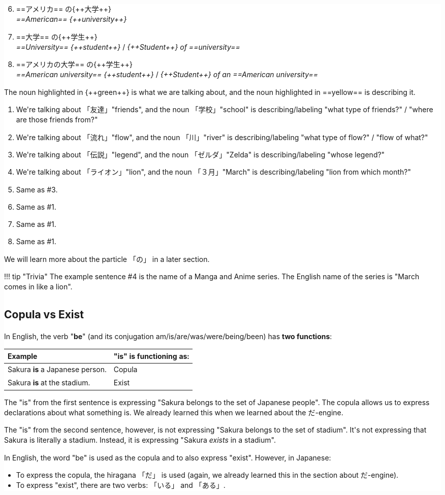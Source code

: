 6. ==アメリカ== の{++大学++}  
*==American== {++university++}*

7. ==大学== の{++学生++}  
*==University== {++student++}* / *{++Student++} of ==university==*

8. ==アメリカの大学== の{++学生++}  
*==American university== {++student++}* / *{++Student++} of an ==American university==*

The noun highlighted in {++green++} is what we are talking about, and the noun highlighted in ==yellow== is describing it.

1. We're talking about 「友達」"friends", and the noun 「学校」"school" is describing/labeling "what type of friends?" / "where are those friends from?"

2. We're talking about 「流れ」"flow", and the noun 「川」"river" is describing/labeling "what type of flow?" / "flow of what?"

3. We're talking about 「伝説」"legend", and the noun 「ゼルダ」"Zelda" is describing/labeling "whose legend?"

4. We're talking about 「ライオン」"lion", and the noun 「３月」"March" is describing/labeling "lion from which month?"

5. Same as #3.

6. Same as #1.

7. Same as #1.

8. Same as #1.

We will learn more about the particle 「の」 in a later section.

!!! tip "Trivia"
    The example sentence #4 is the name of a Manga and Anime series. The English name of the series is "March comes in like a lion".

## Copula vs Exist

In English, the verb "**be**" (and its conjugation am/is/are/was/were/being/been) has **two functions**:

Example | "is" is functioning as:
:--- | :---
Sakura **is** a Japanese person. | Copula
Sakura **is** at the stadium. | Exist

The "is" from the first sentence is expressing "Sakura belongs to the set of Japanese people". The copula allows us to express declarations about what something is. We already learned this when we learned about the だ-engine. 

The "is" from the second sentence, however, is not expressing "Sakura belongs to the set of stadium". It's not expressing that Sakura is literally a stadium. Instead, it is expressing "Sakura *exists* in a stadium".

In English, the word "be" is used as the copula and to also express "exist". However, in Japanese:

- To express the copula, the hiragana 「だ」 is used (again, we already learned this in the section about だ-engine).
- To express "exist", there are two verbs: 「いる」 and 「ある」.
